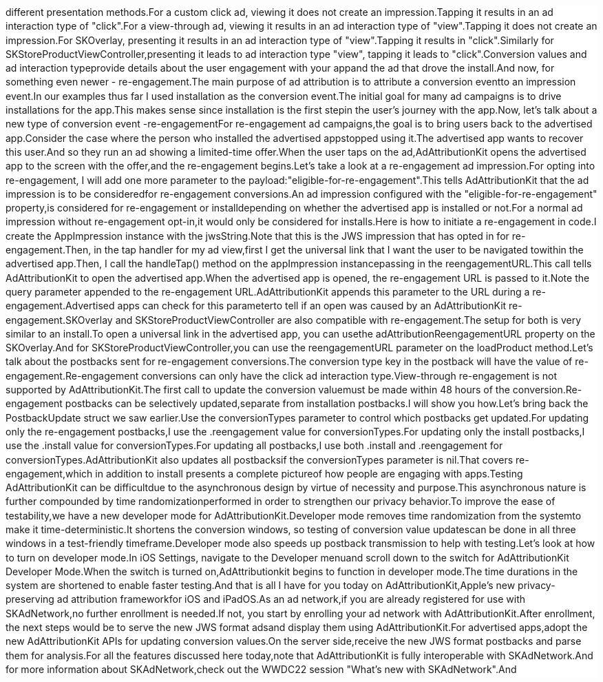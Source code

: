 different presentation methods.For a custom click ad, viewing it does not create an impression.Tapping it results in an ad interaction type of "click".For a view-through ad, viewing it results in an ad interaction type of "view".Tapping it does not create an impression.For SKOverlay, presenting it results in an ad interaction type of "view".Tapping it results in "click".Similarly for SKStoreProductViewController,presenting it leads to ad interaction type "view", tapping it leads to "click".Conversion values and ad interaction typeprovide details about the user engagement with your appand the ad that drove the install.And now, for something even newer - re-engagement.The main purpose of ad attribution is to attribute a conversion eventto an impression event.In our examples thus far I used installation as the conversion event.The initial goal for many ad campaigns is to drive installations for the app.This makes sense since installation is the first stepin the user’s journey with the app.Now, let’s talk about a new type of conversion event -re-engagementFor re-engagement ad campaigns,the goal is to bring users back to the advertised app.Consider the case where the person who installed the advertised appstopped using it.The advertised app wants to recover this user.And so they run an ad showing a limited-time offer.When the user taps on the ad,AdAttributionKit opens the advertised app to the screen with the offer,and the re-engagement begins.Let’s take a look at a re-engagement ad impression.For opting into re-engagement, I will add one more parameter to the payload:"eligible-for-re-engagement".This tells AdAttributionKit that the ad impression is to be consideredfor re-engagement conversions.An ad impression configured with the "eligible-for-re-engagement" property,is considered for re-engagement or installdepending on whether the advertised app is installed or not.For a normal ad impression without re-engagement opt-in,it would only be considered for installs.Here is how to initiate a re-engagement in code.I create the AppImpression instance with the jwsString.Note that this is the JWS impression that has opted in for re-engagement.Then, in the tap handler for my ad view,first I get the universal link that I want the user to be navigated towithin the advertised app.Then, I call the handleTap() method on the appImpression instancepassing in the reengagementURL.This call tells AdAttributionKit to open the advertised app.When the advertised app is opened, the re-engagement URL is passed to it.Note the query parameter appended to the re-engagement URL.AdAttributionKit appends this parameter to the URL during a re-engagement.Advertised apps can check for this parameterto tell if an open was caused by an AdAttributionKit re-engagement.SKOverlay and SKStoreProductViewController are also compatible with re-engagement.The setup for both is very similar to an install.To open a universal link in the advertised app, you can usethe adAttributionReengagementURL property on the SKOverlay.And for SKStoreProductViewController,you can use the reengagementURL parameter on the loadProduct method.Let’s talk about the postbacks sent for re-engagement conversions.The conversion type key in the postback will have the value of re-engagement.Re-engagement conversions can only have the click ad interaction type.View-through re-engagement is not supported by AdAttributionKit.The first call to update the conversion valuemust be made within 48 hours of the conversion.Re-engagement postbacks can be selectively updated,separate from installation postbacks.I will show you how.Let’s bring back the PostbackUpdate struct we saw earlier.Use the conversionTypes parameter to control which postbacks get updated.For updating only the re-engagement postbacks,I use the .reengagement value for conversionTypes.For updating only the install postbacks,I use the .install value for conversionTypes.For updating all postbacks,I use both .install and .reengagement for conversionTypes.AdAttributionKit also updates all postbacksif the conversionTypes parameter is nil.That covers re-engagement,which in addition to install presents a complete pictureof how people are engaging with apps.Testing AdAttributionKit can be difficultdue to the asynchronous design by virtue of necessity and purpose.This asynchronous nature is further compounded by time randomizationperformed in order to strengthen our privacy behavior.To improve the ease of testability,we have a new developer mode for AdAttributionKit.Developer mode removes time randomization from the systemto make it time-deterministic.It shortens the conversion windows, so testing of conversion value updatescan be done in all three windows in a test-friendly timeframe.Developer mode also speeds up postback transmission to help with testing.Let’s look at how to turn on developer mode.In iOS Settings, navigate to the Developer menuand scroll down to the switch for AdAttributionKit Developer Mode.When the switch is turned on,AdAttributionkit begins to function in developer mode.The time durations in the system are shortened to enable faster testing.And that is all I have for you today on AdAttributionKit,Apple’s new privacy-preserving ad attribution frameworkfor iOS and iPadOS.As an ad network,if you are already registered for use with SKAdNetwork,no further enrollment is needed.If not, you start by enrolling your ad network with AdAttributionKit.After enrollment, the next steps would be to serve the new JWS format adsand display them using AdAttributionKit.For advertised apps,adopt the new AdAttributionKit APIs for updating conversion values.On the server side,receive the new JWS format postbacks and parse them for analysis.For all the features discussed here today,note that AdAttributionKit is fully interoperable with SKAdNetwork.And for more information about SKAdNetwork,check out the WWDC22 session "What’s new with SKAdNetwork".And